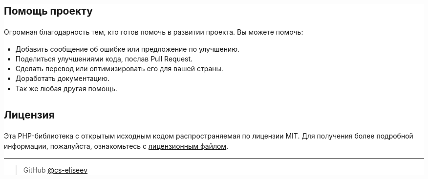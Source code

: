 
## Помощь проекту

Огромная благодарность тем, кто готов помочь в развитии проекта. Вы можете помочь:
* Добавить сообщение об ошибке или предложение по улучшению.
* Поделиться улучшениями кода, послав Pull Request.
* Сделать перевод или оптимизировать его для вашей страны.
* Доработать документацию.
* Так же любая другая помощь.


## Лицензия

Эта PHP-библиотека с открытым исходным кодом распространяемая по лицензии MIT. Для получения более подробной информации, пожалуйста, ознакомьтесь с [лицензионным файлом](https://github.com/cs-eliseev/dom-manager/blob/master/LICENSE.md).

***

> GitHub [@cs-eliseev](https://github.com/cs-eliseev)